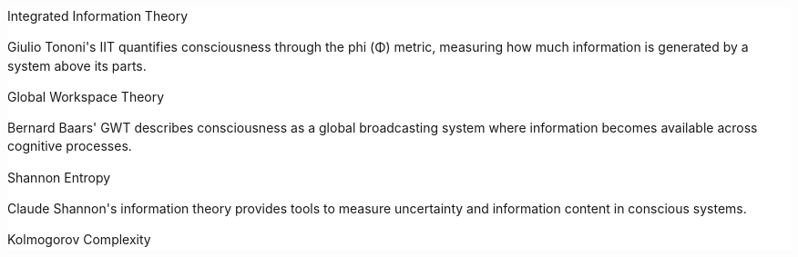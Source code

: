



Integrated Information Theory







Giulio Tononi's IIT quantifies consciousness through the phi (Φ) metric, measuring how much information is generated by a system above its parts.















Global Workspace Theory







Bernard Baars' GWT describes consciousness as a global broadcasting system where information becomes available across cognitive processes.















Shannon Entropy







Claude Shannon's information theory provides tools to measure uncertainty and information content in conscious systems.















Kolmogorov Complexity




